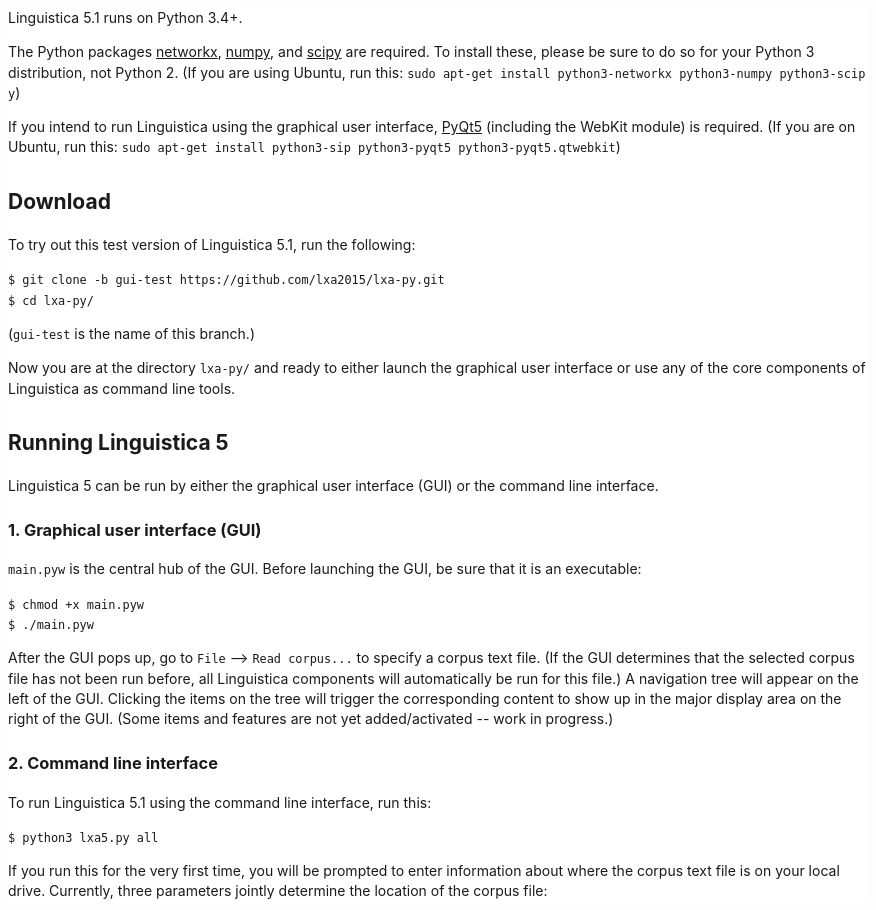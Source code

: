 Linguistica 5.1 runs on Python 3.4+.

The Python packages [networkx](https://networkx.github.io/), 
[numpy](http://www.numpy.org/), and [scipy](http://www.scipy.org/) are required. 
To install these, please be sure to do so for your Python 3 distribution, not Python 2. 
(If you are using Ubuntu, run this: `sudo apt-get install python3-networkx python3-numpy python3-scipy`)

If you intend to run Linguistica using the graphical user interface,
[PyQt5](https://riverbankcomputing.com/software/pyqt/download5)
(including the WebKit module) is required. (If you are on Ubuntu, run this:
`sudo apt-get install python3-sip python3-pyqt5 python3-pyqt5.qtwebkit`)


## Download

To try out this test version of Linguistica 5.1, run the following:

    $ git clone -b gui-test https://github.com/lxa2015/lxa-py.git
    $ cd lxa-py/

(`gui-test` is the name of this branch.)

Now you are at the directory `lxa-py/` and ready to either launch the graphical user
interface or use any of the core components of Linguistica as command line tools.

## Running Linguistica 5

Linguistica 5 can be run by either the graphical user interface (GUI) or the
command line interface.

### 1. Graphical user interface (GUI)

`main.pyw` is the central hub of the GUI. Before launching the GUI, be sure that
it is an executable:

    $ chmod +x main.pyw
    $ ./main.pyw

After the GUI pops up, go to `File` --> `Read corpus...` to specify a corpus
text file. (If the GUI determines that the selected corpus file has not been
run before, all Linguistica components will automatically be run for this file.)
A navigation tree will appear on the left of the GUI.
Clicking the items on the tree will trigger the corresponding content to show
up in the major display area on the right of the GUI.
(Some items and features are not yet added/activated -- work in progress.)


### 2. Command line interface

To run Linguistica 5.1 using the command line interface, run this:

    $ python3 lxa5.py all

If you run this for the very first time, you will be prompted to enter information
about where the corpus text file is on your local drive. Currently, three parameters
jointly determine the location of the corpus file:
